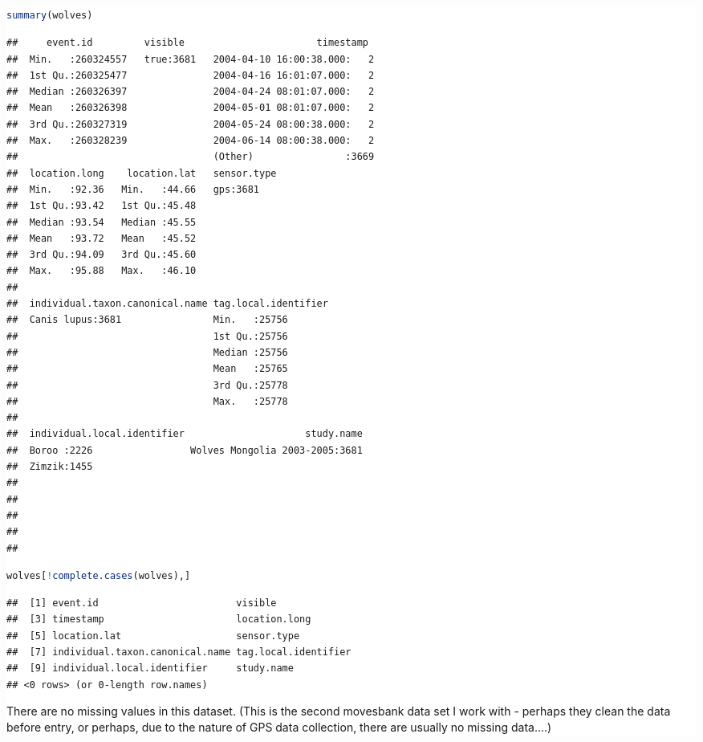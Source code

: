 
```r
summary(wolves)
```

```
##     event.id         visible                       timestamp   
##  Min.   :260324557   true:3681   2004-04-10 16:00:38.000:   2  
##  1st Qu.:260325477               2004-04-16 16:01:07.000:   2  
##  Median :260326397               2004-04-24 08:01:07.000:   2  
##  Mean   :260326398               2004-05-01 08:01:07.000:   2  
##  3rd Qu.:260327319               2004-05-24 08:00:38.000:   2  
##  Max.   :260328239               2004-06-14 08:00:38.000:   2  
##                                  (Other)                :3669  
##  location.long    location.lat   sensor.type
##  Min.   :92.36   Min.   :44.66   gps:3681   
##  1st Qu.:93.42   1st Qu.:45.48              
##  Median :93.54   Median :45.55              
##  Mean   :93.72   Mean   :45.52              
##  3rd Qu.:94.09   3rd Qu.:45.60              
##  Max.   :95.88   Max.   :46.10              
##                                             
##  individual.taxon.canonical.name tag.local.identifier
##  Canis lupus:3681                Min.   :25756       
##                                  1st Qu.:25756       
##                                  Median :25756       
##                                  Mean   :25765       
##                                  3rd Qu.:25778       
##                                  Max.   :25778       
##                                                      
##  individual.local.identifier                     study.name  
##  Boroo :2226                 Wolves Mongolia 2003-2005:3681  
##  Zimzik:1455                                                 
##                                                              
##                                                              
##                                                              
##                                                              
## 
```

```r
wolves[!complete.cases(wolves),]
```

```
##  [1] event.id                        visible                        
##  [3] timestamp                       location.long                  
##  [5] location.lat                    sensor.type                    
##  [7] individual.taxon.canonical.name tag.local.identifier           
##  [9] individual.local.identifier     study.name                     
## <0 rows> (or 0-length row.names)
```

There are no missing values in this dataset. (This is the second movesbank data set I work with - perhaps they clean the data before entry, or perhaps, due to the nature of GPS data collection, there are usually no missing data....)
